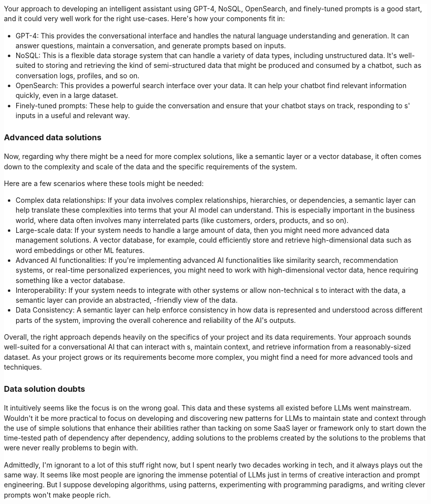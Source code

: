 Your approach to developing an intelligent assistant using GPT-4, NoSQL, OpenSearch, and finely-tuned prompts is a good start, and it could very well work for the right use-cases. Here's how your components fit in:

- GPT-4: This provides the conversational interface and handles the natural language understanding and generation. It can answer questions, maintain a conversation, and generate prompts based on  inputs.
- NoSQL: This is a flexible data storage system that can handle a variety of data types, including unstructured data. It's well-suited to storing and retrieving the kind of semi-structured data that might be produced and consumed by a chatbot, such as conversation logs,  profiles, and so on.
- OpenSearch: This provides a powerful search interface over your data. It can help your chatbot find relevant information quickly, even in a large dataset.
- Finely-tuned prompts: These help to guide the conversation and ensure that your chatbot stays on track, responding to s' inputs in a useful and relevant way.

### Advanced data solutions

Now, regarding why there might be a need for more complex solutions, like a semantic layer or a vector database, it often comes down to the complexity and scale of the data and the specific requirements of the system.

Here are a few scenarios where these tools might be needed:

- Complex data relationships: If your data involves complex relationships, hierarchies, or dependencies, a semantic layer can help translate these complexities into terms that your AI model can understand. This is especially important in the business world, where data often involves many interrelated parts (like customers, orders, products, and so on).
- Large-scale data: If your system needs to handle a large amount of data, then you might need more advanced data management solutions. A vector database, for example, could efficiently store and retrieve high-dimensional data such as word embeddings or other ML features.
- Advanced AI functionalities: If you're implementing advanced AI functionalities like similarity search, recommendation systems, or real-time personalized experiences, you might need to work with high-dimensional vector data, hence requiring something like a vector database.
- Interoperability: If your system needs to integrate with other systems or allow non-technical s to interact with the data, a semantic layer can provide an abstracted, -friendly view of the data.
- Data Consistency: A semantic layer can help enforce consistency in how data is represented and understood across different parts of the system, improving the overall coherence and reliability of the AI's outputs.

Overall, the right approach depends heavily on the specifics of your project and its data requirements. Your approach sounds well-suited for a conversational AI that can interact with s, maintain context, and retrieve information from a reasonably-sized dataset. As your project grows or its requirements become more complex, you might find a need for more advanced tools and techniques.

### Data solution doubts

It intuitively seems like the focus is on the wrong goal. This data and these systems all existed before LLMs went mainstream. Wouldn't it be more practical to focus on developing and discovering new patterns for LLMs to maintain state and context through the use of simple solutions that enhance their abilities rather than tacking on some SaaS layer or framework only to start down the time-tested path of dependency after dependency, adding solutions to the problems created by the solutions to the problems that were never really problems to begin with.

Admittedly, I'm ignorant to a lot of this stuff right now, but I spent nearly two decades working in tech, and it always plays out the same way. It seems like most people are ignoring the immense potential of LLMs just in terms of creative interaction and prompt engineering. But I suppose developing algorithms, using patterns, experimenting with programming paradigms, and writing clever prompts won't make people rich.
